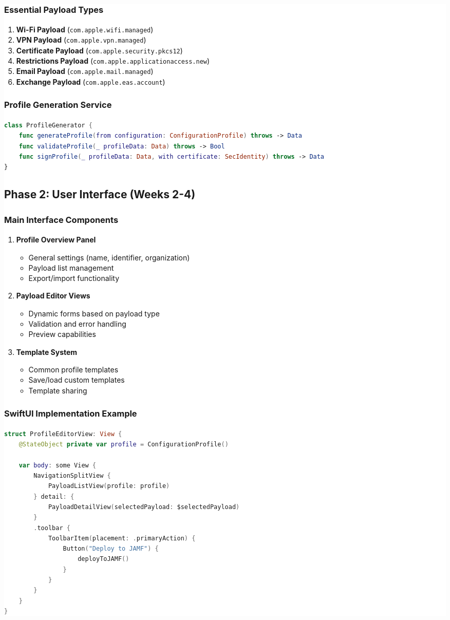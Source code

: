 ### Essential Payload Types
1. **Wi-Fi Payload** (`com.apple.wifi.managed`)
2. **VPN Payload** (`com.apple.vpn.managed`)
3. **Certificate Payload** (`com.apple.security.pkcs12`)
4. **Restrictions Payload** (`com.apple.applicationaccess.new`)
5. **Email Payload** (`com.apple.mail.managed`)
6. **Exchange Payload** (`com.apple.eas.account`)

### Profile Generation Service
```swift
class ProfileGenerator {
    func generateProfile(from configuration: ConfigurationProfile) throws -> Data
    func validateProfile(_ profileData: Data) throws -> Bool
    func signProfile(_ profileData: Data, with certificate: SecIdentity) throws -> Data
}
```

## Phase 2: User Interface (Weeks 2-4)

### Main Interface Components
1. **Profile Overview Panel**
   - General settings (name, identifier, organization)
   - Payload list management
   - Export/import functionality

2. **Payload Editor Views**
   - Dynamic forms based on payload type
   - Validation and error handling
   - Preview capabilities

3. **Template System**
   - Common profile templates
   - Save/load custom templates
   - Template sharing

### SwiftUI Implementation Example
```swift
struct ProfileEditorView: View {
    @StateObject private var profile = ConfigurationProfile()
    
    var body: some View {
        NavigationSplitView {
            PayloadListView(profile: profile)
        } detail: {
            PayloadDetailView(selectedPayload: $selectedPayload)
        }
        .toolbar {
            ToolbarItem(placement: .primaryAction) {
                Button("Deploy to JAMF") {
                    deployToJAMF()
                }
            }
        }
    }
}
```
